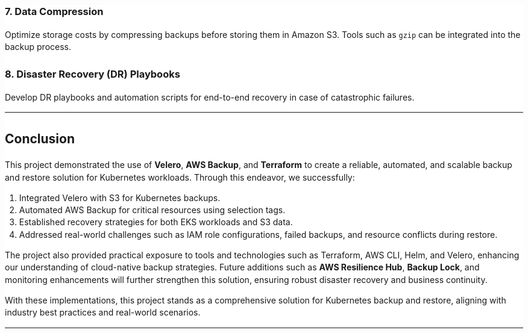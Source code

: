 ### 7. **Data Compression**
Optimize storage costs by compressing backups before storing them in Amazon S3. Tools such as `gzip` can be integrated into the backup process.

### 8. **Disaster Recovery (DR) Playbooks**
Develop DR playbooks and automation scripts for end-to-end recovery in case of catastrophic failures.

---

## Conclusion

This project demonstrated the use of **Velero**, **AWS Backup**, and **Terraform** to create a reliable, automated, and scalable backup and restore solution for Kubernetes workloads. Through this endeavor, we successfully:

1. Integrated Velero with S3 for Kubernetes backups.
2. Automated AWS Backup for critical resources using selection tags.
3. Established recovery strategies for both EKS workloads and S3 data.
4. Addressed real-world challenges such as IAM role configurations, failed backups, and resource conflicts during restore.

The project also provided practical exposure to tools and technologies such as Terraform, AWS CLI, Helm, and Velero, enhancing our understanding of cloud-native backup strategies. Future additions such as **AWS Resilience Hub**, **Backup Lock**, and monitoring enhancements will further strengthen this solution, ensuring robust disaster recovery and business continuity.

With these implementations, this project stands as a comprehensive solution for Kubernetes backup and restore, aligning with industry best practices and real-world scenarios.


---
